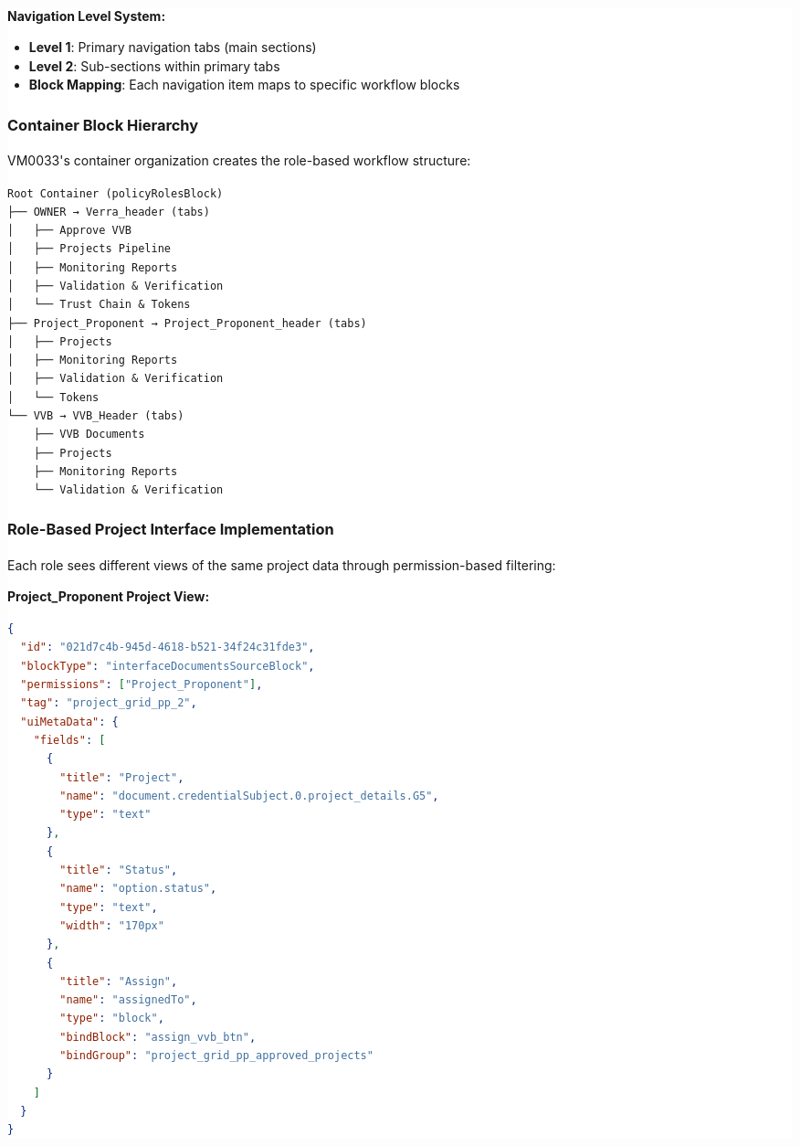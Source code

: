 **Navigation Level System:**
- **Level 1**: Primary navigation tabs (main sections)
- **Level 2**: Sub-sections within primary tabs
- **Block Mapping**: Each navigation item maps to specific workflow blocks

### Container Block Hierarchy

VM0033's container organization creates the role-based workflow structure:

```
Root Container (policyRolesBlock)
├── OWNER → Verra_header (tabs)
│   ├── Approve VVB
│   ├── Projects Pipeline
│   ├── Monitoring Reports
│   ├── Validation & Verification
│   └── Trust Chain & Tokens
├── Project_Proponent → Project_Proponent_header (tabs)
│   ├── Projects
│   ├── Monitoring Reports
│   ├── Validation & Verification
│   └── Tokens
└── VVB → VVB_Header (tabs)
    ├── VVB Documents
    ├── Projects
    ├── Monitoring Reports
    └── Validation & Verification
```

### Role-Based Project Interface Implementation

Each role sees different views of the same project data through permission-based filtering:

**Project_Proponent Project View:**
```json
{
  "id": "021d7c4b-945d-4618-b521-34f24c31fde3",
  "blockType": "interfaceDocumentsSourceBlock",
  "permissions": ["Project_Proponent"],
  "tag": "project_grid_pp_2",
  "uiMetaData": {
    "fields": [
      {
        "title": "Project",
        "name": "document.credentialSubject.0.project_details.G5",
        "type": "text"
      },
      {
        "title": "Status",
        "name": "option.status",
        "type": "text",
        "width": "170px"
      },
      {
        "title": "Assign",
        "name": "assignedTo",
        "type": "block",
        "bindBlock": "assign_vvb_btn",
        "bindGroup": "project_grid_pp_approved_projects"
      }
    ]
  }
}
```
